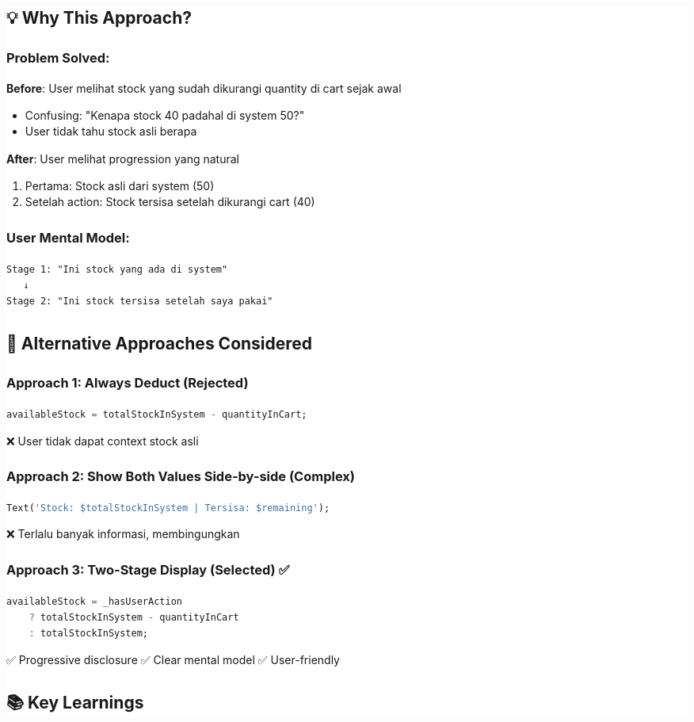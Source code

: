 ## 💡 Why This Approach?

### Problem Solved:

**Before**: User melihat stock yang sudah dikurangi quantity di cart sejak awal

- Confusing: "Kenapa stock 40 padahal di system 50?"
- User tidak tahu stock asli berapa

**After**: User melihat progression yang natural

1. Pertama: Stock asli dari system (50)
2. Setelah action: Stock tersisa setelah dikurangi cart (40)

### User Mental Model:

```
Stage 1: "Ini stock yang ada di system"
   ↓
Stage 2: "Ini stock tersisa setelah saya pakai"
```

## 🔮 Alternative Approaches Considered

### Approach 1: Always Deduct (Rejected)

```dart
availableStock = totalStockInSystem - quantityInCart;
```

❌ User tidak dapat context stock asli

### Approach 2: Show Both Values Side-by-side (Complex)

```dart
Text('Stock: $totalStockInSystem | Tersisa: $remaining');
```

❌ Terlalu banyak informasi, membingungkan

### Approach 3: Two-Stage Display (Selected) ✅

```dart
availableStock = _hasUserAction
    ? totalStockInSystem - quantityInCart
    : totalStockInSystem;
```

✅ Progressive disclosure
✅ Clear mental model
✅ User-friendly

## 📚 Key Learnings
